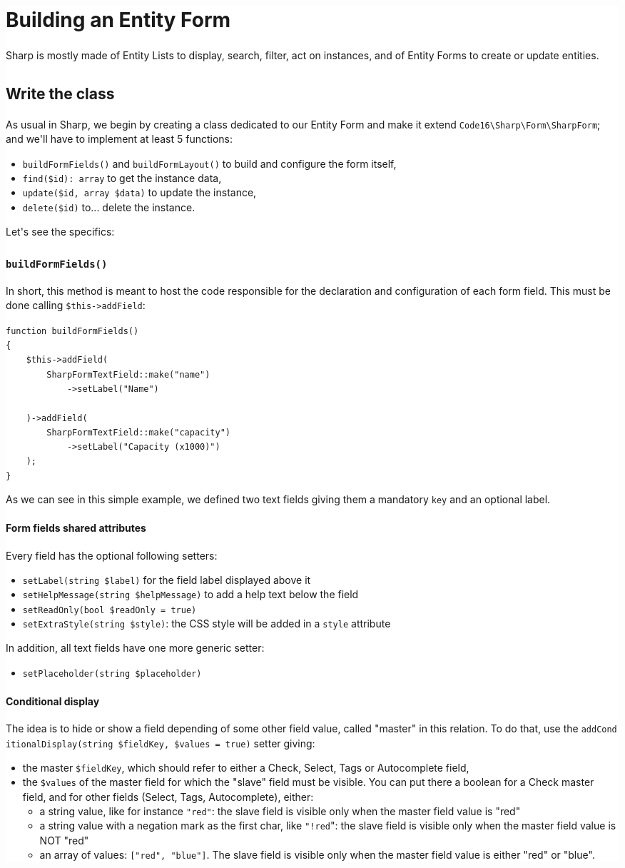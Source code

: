 # Building an Entity Form

Sharp is mostly made of Entity Lists to display, search, filter, act on instances, and of Entity Forms to create or update entities.

## Write the class

As usual in Sharp, we begin by creating a class dedicated to our Entity Form and make it extend `Code16\Sharp\Form\SharpForm`; and we'll have to implement at least 5 functions:

- `buildFormFields()` and `buildFormLayout()` to build and configure the form itself,
- `find($id): array` to get the instance data,
- `update($id, array $data)` to update the instance,
- `delete($id)` to... delete the instance.

Let's see the specifics:

### `buildFormFields()`

In short, this method is meant to host the code responsible for the declaration and configuration of each form field. This must be done calling `$this->addField`:

    function buildFormFields()
    {
        $this->addField(
            SharpFormTextField::make("name")
                ->setLabel("Name")

        )->addField(
            SharpFormTextField::make("capacity")
                ->setLabel("Capacity (x1000)")
        );
    }

As we can see in this simple example, we defined two text fields giving them a mandatory `key` and an optional label. 

#### Form fields shared attributes

Every field has the optional following setters:

- `setLabel(string $label)` for the field label displayed above it
- `setHelpMessage(string $helpMessage)` to add a help text below the field
- `setReadOnly(bool $readOnly = true)`
- `setExtraStyle(string $style)`: the CSS style will be added in a `style` attribute

In addition, all text fields have one more generic setter:

- `setPlaceholder(string $placeholder)`

#### Conditional display

The idea is to hide or show a field depending of some other field value, called "master" in this relation. To do that, use the `addConditionalDisplay(string $fieldKey, $values = true)` setter giving:
- the master `$fieldKey`, which should refer to either a Check, Select, Tags or Autocomplete field,
- the `$values` of the master field for which the "slave" field must be visible. You can put there a boolean for a Check master field, and for other fields (Select, Tags, Autocomplete), either:
	- a string value, like for instance `"red"`: the slave field is visible only when the master field value is "red"
	- a string value with a negation mark as the first char, like `"!red`": the slave field is visible only when the master field value is NOT "red"
	- an array of values: `["red", "blue"]`. The slave field is visible only when the master field value is either "red" or "blue".
